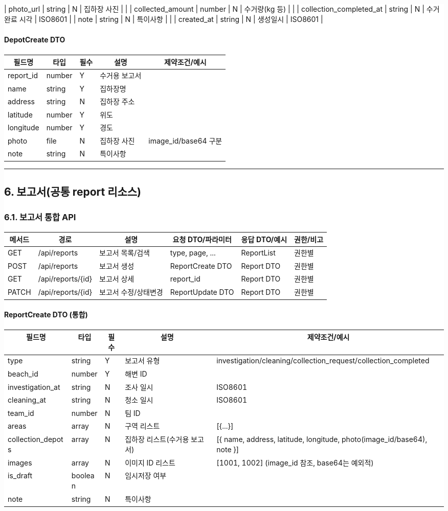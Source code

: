 | photo_url               | string | N    | 집하장 사진    |               |
| collected_amount        | number | N    | 수거량(kg 등)  |               |
| collection_completed_at | string | N    | 수거 완료 시각 | ISO8601       |
| note                    | string | N    | 특이사항       |               |
| created_at              | string | N    | 생성일시       | ISO8601       |

#### DepotCreate DTO

| 필드명    | 타입   | 필수 | 설명          | 제약조건/예시        |
| --------- | ------ | ---- | ------------- | -------------------- |
| report_id | number | Y    | 수거용 보고서 |                      |
| name      | string | Y    | 집하장명      |                      |
| address   | string | N    | 집하장 주소   |                      |
| latitude  | number | Y    | 위도          |                      |
| longitude | number | Y    | 경도          |                      |
| photo     | file   | N    | 집하장 사진   | image_id/base64 구분 |
| note      | string | N    | 특이사항      |                      |

---

## 6. 보고서(공통 report 리소스)

### 6.1. 보고서 통합 API

| 메서드 | 경로              | 설명                 | 요청 DTO/파라미터 | 응답 DTO/예시 | 권한/비고 |
| ------ | ----------------- | -------------------- | ----------------- | ------------- | --------- |
| GET    | /api/reports      | 보고서 목록/검색     | type, page, ...   | ReportList    | 권한별    |
| POST   | /api/reports      | 보고서 생성          | ReportCreate DTO  | Report DTO    | 권한별    |
| GET    | /api/reports/{id} | 보고서 상세          | report_id         | Report DTO    | 권한별    |
| PATCH  | /api/reports/{id} | 보고서 수정/상태변경 | ReportUpdate DTO  | Report DTO    | 권한별    |

#### ReportCreate DTO (통합)

| 필드명            | 타입    | 필수 | 설명                         | 제약조건/예시                                                          |
| ----------------- | ------- | ---- | ---------------------------- | ---------------------------------------------------------------------- |
| type              | string  | Y    | 보고서 유형                  | investigation/cleaning/collection_request/collection_completed         |
| beach_id          | number  | Y    | 해변 ID                      |                                                                        |
| investigation_at  | string  | N    | 조사 일시                    | ISO8601                                                                |
| cleaning_at       | string  | N    | 청소 일시                    | ISO8601                                                                |
| team_id           | number  | N    | 팀 ID                        |                                                                        |
| areas             | array   | N    | 구역 리스트                  | [{...}]                                                                |
| collection_depots | array   | N    | 집하장 리스트(수거용 보고서) | [{ name, address, latitude, longitude, photo(image_id/base64), note }] |
| images            | array   | N    | 이미지 ID 리스트             | [1001, 1002] (image_id 참조, base64는 예외적)                          |
| is_draft          | boolean | N    | 임시저장 여부                |                                                                        |
| note              | string  | N    | 특이사항                     |                                                                        |
